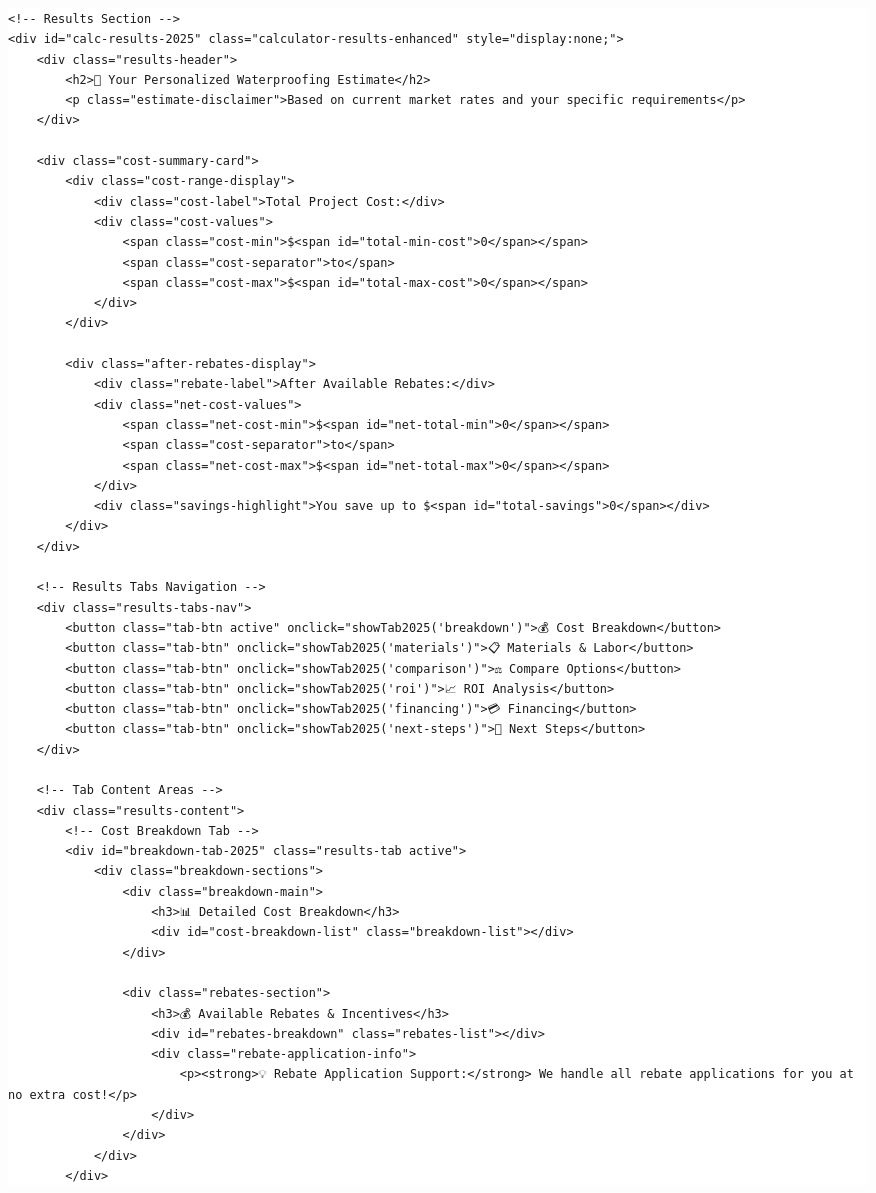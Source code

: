     <!-- Results Section -->
    <div id="calc-results-2025" class="calculator-results-enhanced" style="display:none;">
        <div class="results-header">
            <h2>🎯 Your Personalized Waterproofing Estimate</h2>
            <p class="estimate-disclaimer">Based on current market rates and your specific requirements</p>
        </div>
        
        <div class="cost-summary-card">
            <div class="cost-range-display">
                <div class="cost-label">Total Project Cost:</div>
                <div class="cost-values">
                    <span class="cost-min">$<span id="total-min-cost">0</span></span>
                    <span class="cost-separator">to</span>
                    <span class="cost-max">$<span id="total-max-cost">0</span></span>
                </div>
            </div>
            
            <div class="after-rebates-display">
                <div class="rebate-label">After Available Rebates:</div>
                <div class="net-cost-values">
                    <span class="net-cost-min">$<span id="net-total-min">0</span></span>
                    <span class="cost-separator">to</span>
                    <span class="net-cost-max">$<span id="net-total-max">0</span></span>
                </div>
                <div class="savings-highlight">You save up to $<span id="total-savings">0</span></div>
            </div>
        </div>

        <!-- Results Tabs Navigation -->
        <div class="results-tabs-nav">
            <button class="tab-btn active" onclick="showTab2025('breakdown')">💰 Cost Breakdown</button>
            <button class="tab-btn" onclick="showTab2025('materials')">📋 Materials & Labor</button>
            <button class="tab-btn" onclick="showTab2025('comparison')">⚖️ Compare Options</button>
            <button class="tab-btn" onclick="showTab2025('roi')">📈 ROI Analysis</button>
            <button class="tab-btn" onclick="showTab2025('financing')">💳 Financing</button>
            <button class="tab-btn" onclick="showTab2025('next-steps')">🎯 Next Steps</button>
        </div>

        <!-- Tab Content Areas -->
        <div class="results-content">
            <!-- Cost Breakdown Tab -->
            <div id="breakdown-tab-2025" class="results-tab active">
                <div class="breakdown-sections">
                    <div class="breakdown-main">
                        <h3>📊 Detailed Cost Breakdown</h3>
                        <div id="cost-breakdown-list" class="breakdown-list"></div>
                    </div>
                    
                    <div class="rebates-section">
                        <h3>💰 Available Rebates & Incentives</h3>
                        <div id="rebates-breakdown" class="rebates-list"></div>
                        <div class="rebate-application-info">
                            <p><strong>💡 Rebate Application Support:</strong> We handle all rebate applications for you at no extra cost!</p>
                        </div>
                    </div>
                </div>
            </div>
